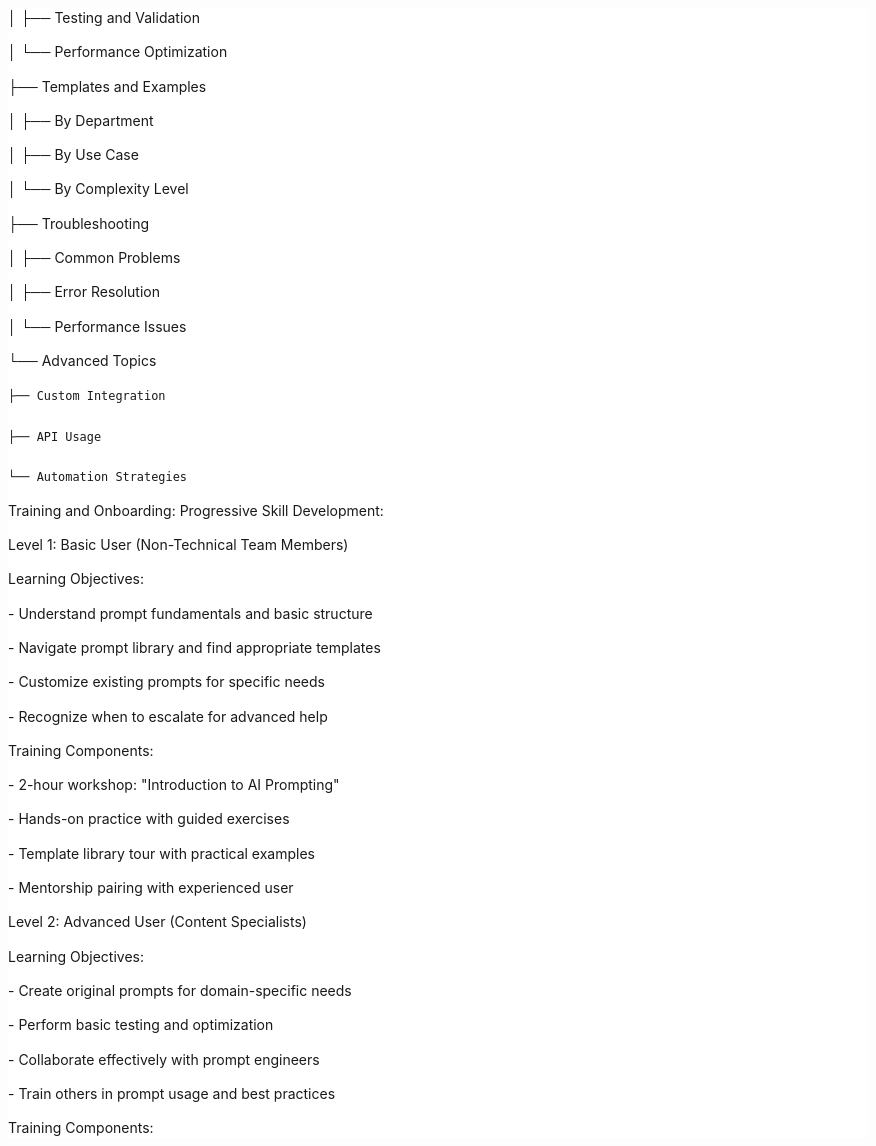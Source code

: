 │   ├── Testing and Validation

│   └── Performance Optimization

├── Templates and Examples

│   ├── By Department

│   ├── By Use Case

│   └── By Complexity Level

├── Troubleshooting

│   ├── Common Problems

│   ├── Error Resolution

│   └── Performance Issues

└── Advanced Topics

    ├── Custom Integration

    ├── API Usage

    └── Automation Strategies

Training and Onboarding: Progressive Skill Development:

Level 1: Basic User (Non-Technical Team Members)

Learning Objectives:

\- Understand prompt fundamentals and basic structure

\- Navigate prompt library and find appropriate templates

\- Customize existing prompts for specific needs

\- Recognize when to escalate for advanced help

Training Components:

\- 2-hour workshop: "Introduction to AI Prompting"

\- Hands-on practice with guided exercises

\- Template library tour with practical examples

\- Mentorship pairing with experienced user

Level 2: Advanced User (Content Specialists)

Learning Objectives:

\- Create original prompts for domain-specific needs

\- Perform basic testing and optimization

\- Collaborate effectively with prompt engineers

\- Train others in prompt usage and best practices

Training Components:
